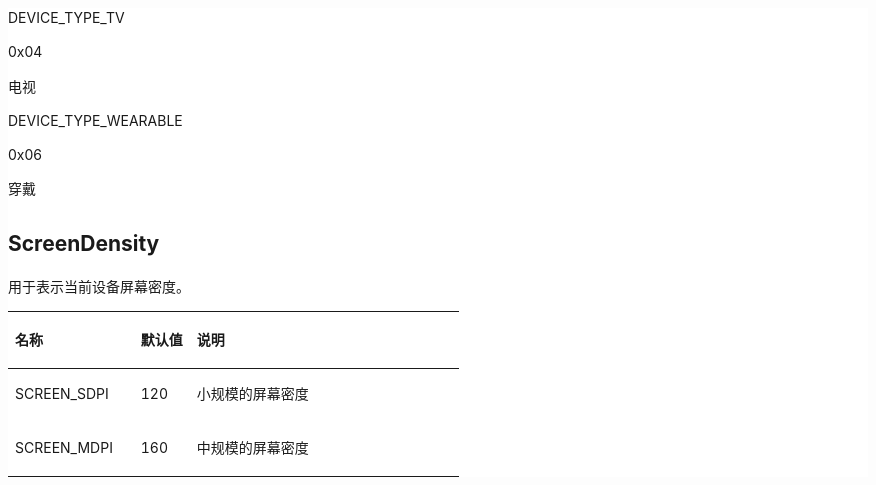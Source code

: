 <tr id="row84751140142210"><td class="cellrowborder" valign="top" width="27.900000000000002%" headers="mcps1.1.4.1.1 "><p id="p0475184014225"><a name="p0475184014225"></a><a name="p0475184014225"></a>DEVICE_TYPE_TV</p>
</td>
<td class="cellrowborder" valign="top" width="12.43%" headers="mcps1.1.4.1.2 "><p id="p1847519407228"><a name="p1847519407228"></a><a name="p1847519407228"></a>0x04</p>
</td>
<td class="cellrowborder" valign="top" width="59.67%" headers="mcps1.1.4.1.3 "><p id="p44757409225"><a name="p44757409225"></a><a name="p44757409225"></a>电视</p>
</td>
</tr>
<tr id="row9735736161917"><td class="cellrowborder" valign="top" width="27.900000000000002%" headers="mcps1.1.4.1.1 "><p id="p2073520364190"><a name="p2073520364190"></a><a name="p2073520364190"></a>DEVICE_TYPE_WEARABLE</p>
</td>
<td class="cellrowborder" valign="top" width="12.43%" headers="mcps1.1.4.1.2 "><p id="p1273683612191"><a name="p1273683612191"></a><a name="p1273683612191"></a>0x06</p>
</td>
<td class="cellrowborder" valign="top" width="59.67%" headers="mcps1.1.4.1.3 "><p id="p1873653617198"><a name="p1873653617198"></a><a name="p1873653617198"></a>穿戴</p>
</td>
</tr>
</tbody>
</table>

## ScreenDensity<a name="section7331173812197"></a>

用于表示当前设备屏幕密度。

<a name="table203311638181919"></a>
<table><thead align="left"><tr id="row33311338101917"><th class="cellrowborder" valign="top" width="27.900000000000002%" id="mcps1.1.4.1.1"><p id="p733183811195"><a name="p733183811195"></a><a name="p733183811195"></a>名称</p>
</th>
<th class="cellrowborder" valign="top" width="12.42%" id="mcps1.1.4.1.2"><p id="p1331163810197"><a name="p1331163810197"></a><a name="p1331163810197"></a>默认值</p>
</th>
<th class="cellrowborder" valign="top" width="59.68%" id="mcps1.1.4.1.3"><p id="p10331238191920"><a name="p10331238191920"></a><a name="p10331238191920"></a>说明</p>
</th>
</tr>
</thead>
<tbody><tr id="row19331163821912"><td class="cellrowborder" valign="top" width="27.900000000000002%" headers="mcps1.1.4.1.1 "><p id="p133311538131919"><a name="p133311538131919"></a><a name="p133311538131919"></a>SCREEN_SDPI</p>
</td>
<td class="cellrowborder" valign="top" width="12.42%" headers="mcps1.1.4.1.2 "><p id="p833113385195"><a name="p833113385195"></a><a name="p833113385195"></a>120</p>
</td>
<td class="cellrowborder" valign="top" width="59.68%" headers="mcps1.1.4.1.3 "><p id="p1133133881918"><a name="p1133133881918"></a><a name="p1133133881918"></a>小规模的屏幕密度</p>
</td>
</tr>
<tr id="row1399293473011"><td class="cellrowborder" valign="top" width="27.900000000000002%" headers="mcps1.1.4.1.1 "><p id="p599213418300"><a name="p599213418300"></a><a name="p599213418300"></a>SCREEN_MDPI</p>
</td>
<td class="cellrowborder" valign="top" width="12.42%" headers="mcps1.1.4.1.2 "><p id="p1099210349304"><a name="p1099210349304"></a><a name="p1099210349304"></a>160</p>
</td>
<td class="cellrowborder" valign="top" width="59.68%" headers="mcps1.1.4.1.3 "><p id="p139921534173016"><a name="p139921534173016"></a><a name="p139921534173016"></a>中规模的屏幕密度</p>
</td>
</tr>